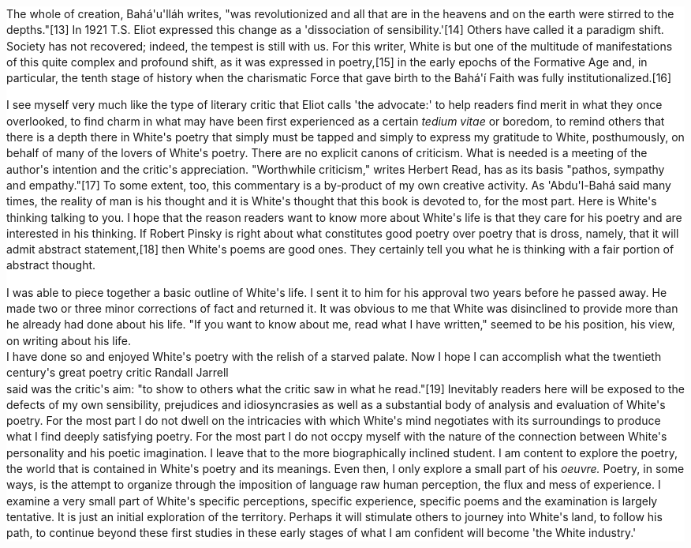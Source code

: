 The whole of creation, Bahá'u'lláh writes, "was revolutionized and all that are in the heavens and on the earth were stirred to the depths."\[13\] In 1921 T.S. Eliot expressed this change as a 'dissociation of sensibility.'\[14\] Others have called it a paradigm shift. Society has not recovered; indeed, the tempest is still with us. For this writer, White is but one of the multitude of manifestations of this quite complex and profound shift, as it was expressed in poetry,\[15\] in the early epochs of the Formative Age and, in particular, the tenth stage of history when the charismatic Force that gave birth to the Bahá'í Faith was fully institutionalized.\[16\]  
  
I see myself very much like the type of literary critic that Eliot calls 'the advocate:' to help readers find merit in what they once overlooked, to find charm in what may have been first experienced as a certain _tedium vitae_ or boredom, to remind others that there is a depth there in White's poetry that simply must be tapped and simply to express my gratitude to White, posthumously, on behalf of many of the lovers of White's poetry. There are no explicit canons of criticism. What is needed is a meeting of the author's intention and the critic's appreciation. "Worthwhile criticism," writes Herbert Read, has as its basis "pathos, sympathy and empathy."\[17\] To some extent, too, this commentary is a by-product of my own creative activity. As 'Abdu'l-Bahá said many times, the reality of man is his thought and it is White's thought that this book is devoted to, for the most part. Here is White's thinking talking to you. I hope that the reason readers want to know more about White's life is that they care for his poetry and are interested in his thinking. If Robert Pinsky is right about what constitutes good poetry over poetry that is dross, namely, that it will admit abstract statement,\[18\] then White's poems are good ones. They certainly tell you what he is thinking with a fair portion of abstract thought.  
  
I was able to piece together a basic outline of White's life. I sent it to him for his approval two years before he passed away. He made two or three minor corrections of fact and returned it. It was obvious to me that White was disinclined to provide more than he already had done about his life. "If you want to know about me, read what I have written," seemed to be his position, his view, on writing about his life.  
I have done so and enjoyed White's poetry with the relish of a starved palate. Now I hope I can accomplish what the twentieth century's great poetry critic Randall Jarrell  
said was the critic's aim: "to show to others what the critic saw in what he read."\[19\] Inevitably readers here will be exposed to the defects of my own sensibility, prejudices and idiosyncrasies as well as a substantial body of analysis and evaluation of White's poetry. For the most part I do not dwell on the intricacies with which White's mind negotiates with its surroundings to produce what I find deeply satisfying poetry. For the most part I do not occpy myself with the nature of the connection between White's personality and his poetic imagination. I leave that to the more biographically inclined student. I am content to explore the poetry, the world that is contained in White's poetry and its meanings. Even then, I only explore a small part of his _oeuvre._ Poetry, in some ways, is the attempt to organize through the imposition of language raw human perception, the flux and mess of experience. I examine a very small part of White's specific perceptions, specific experience, specific poems and the examination is largely tentative. It is just an initial exploration of the territory. Perhaps it will stimulate others to journey into White's land, to follow his path, to continue beyond these first studies in these early stages of what I am confident will become 'the White industry.'  
  